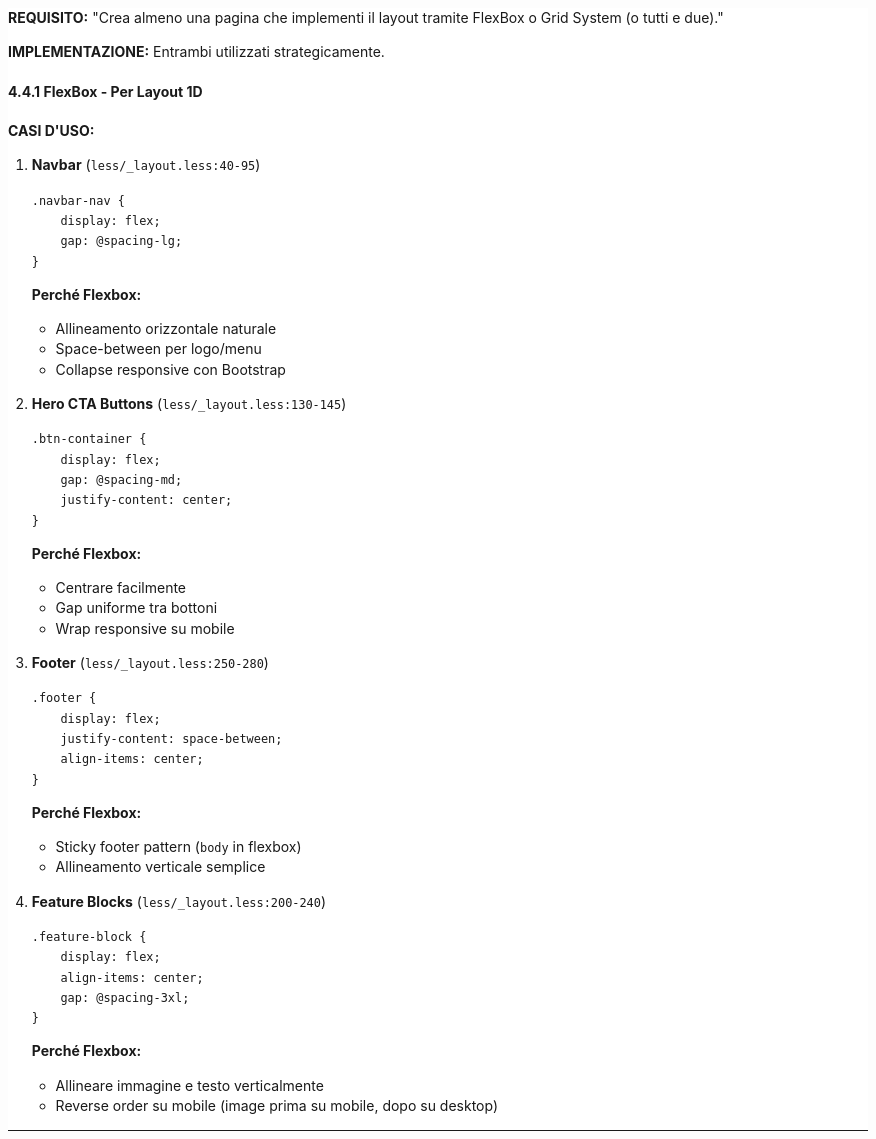 **REQUISITO:** "Crea almeno una pagina che implementi il layout tramite FlexBox o Grid System (o tutti e due)."

**IMPLEMENTAZIONE:** Entrambi utilizzati strategicamente.

#### 4.4.1 FlexBox - Per Layout 1D

**CASI D'USO:**

1. **Navbar** (`less/_layout.less:40-95`)
   ```less
   .navbar-nav {
       display: flex;
       gap: @spacing-lg;
   }
   ```
   **Perché Flexbox:**
   - Allineamento orizzontale naturale
   - Space-between per logo/menu
   - Collapse responsive con Bootstrap

2. **Hero CTA Buttons** (`less/_layout.less:130-145`)
   ```less
   .btn-container {
       display: flex;
       gap: @spacing-md;
       justify-content: center;
   }
   ```
   **Perché Flexbox:**
   - Centrare facilmente
   - Gap uniforme tra bottoni
   - Wrap responsive su mobile

3. **Footer** (`less/_layout.less:250-280`)
   ```less
   .footer {
       display: flex;
       justify-content: space-between;
       align-items: center;
   }
   ```
   **Perché Flexbox:**
   - Sticky footer pattern (`body` in flexbox)
   - Allineamento verticale semplice

4. **Feature Blocks** (`less/_layout.less:200-240`)
   ```less
   .feature-block {
       display: flex;
       align-items: center;
       gap: @spacing-3xl;
   }
   ```
   **Perché Flexbox:**
   - Allineare immagine e testo verticalmente
   - Reverse order su mobile (image prima su mobile, dopo su desktop)

---